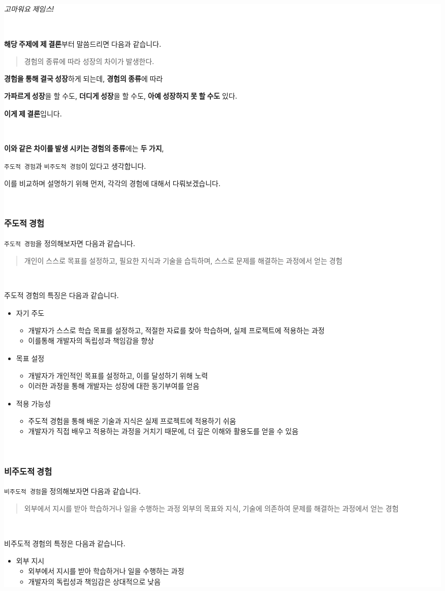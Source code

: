 _고마워요 제임스!_

<br>

**해당 주제에 제 결론**부터 말씀드리면 다음과 같습니다.

> 경험의 종류에 따라 성장의 차이가 발생한다.

**경험을 통해 결국 성장**하게 되는데, **경험의 종류**에 따라

**가파르게 성장**을 할 수도, **더디게 성장**을 할 수도, **아예 성장하지 못 할 수도** 있다.

**이게 제 결론**입니다.

<br>

**이와 같은 차이를 발생 시키는 경험의 종류**에는 **두 가지**,

`주도적 경험`과 `비주도적 경험`이 있다고 생각합니다.


이를 비교하며 설명하기 위해 먼저, 각각의 경험에 대해서 다뤄보겠습니다.

<br>

### 주도적 경험

`주도적 경험`을 정의해보자면 다음과 같습니다.

> 개인이 스스로 목표를 설정하고, 필요한 지식과 기술을 습득하며, 
> 스스로 문제를 해결하는 과정에서 얻는 경험

<br>

주도적 경험의 특징은 다음과 같습니다.

- 자기 주도
  - 개발자가 스스로 학습 목표를 설정하고, 적절한 자료를 찾아 학습하며, 실제 프로젝트에 적용하는 과정
  - 이를통해 개발자의 독립성과 책임감을 향상
  
- 목표 설정 
  - 개발자가 개인적인 목표를 설정하고, 이를 달성하기 위해 노력 
  - 이러한 과정을 통해 개발자는 성장에 대한 동기부여를 얻음
  
- 적용 가능성
  - 주도적 경험을 통해 배운 기술과 지식은 실제 프로젝트에 적용하기 쉬움 
  - 개발자가 직접 배우고 적용하는 과정을 거치기 때문에, 더 깊은 이해와 활용도를 얻을 수 있음

<br>

### 비주도적 경험

`비주도적 경험`을 정의해보자면 다음과 같습니다.

> 외부에서 지시를 받아 학습하거나 일을 수행하는 과정
> 외부의 목표와 지식, 기술에 의존하여 문제를 해결하는 과정에서 얻는 경험

<br>

비주도적 경험의 특정은 다음과 같습니다.

- 외부 지시
  - 외부에서 지시를 받아 학습하거나 일을 수행하는 과정
  - 개발자의 독립성과 책임감은 상대적으로 낮음
  